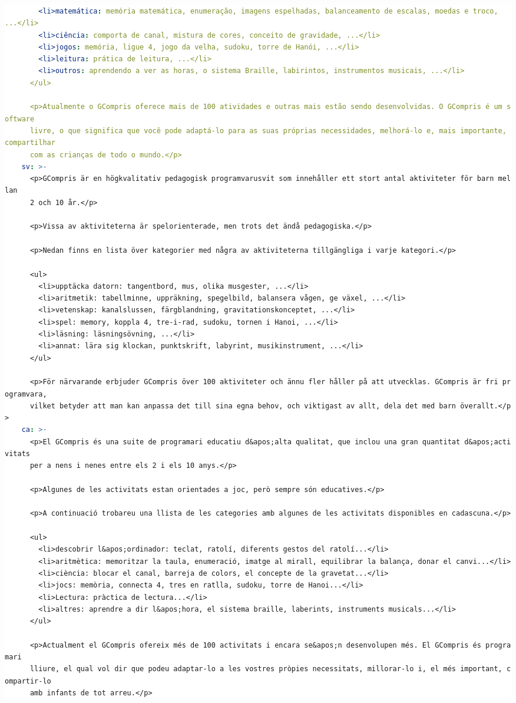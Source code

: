 ```yaml
        <li>matemática: memória matemática, enumeração, imagens espelhadas, balanceamento de escalas, moedas e troco, ...</li>
        <li>ciência: comporta de canal, mistura de cores, conceito de gravidade, ...</li>
        <li>jogos: memória, ligue 4, jogo da velha, sudoku, torre de Hanói, ...</li>
        <li>leitura: prática de leitura, ...</li>
        <li>outros: aprendendo a ver as horas, o sistema Braille, labirintos, instrumentos musicais, ...</li>
      </ul>
  
      <p>Atualmente o GCompris oferece mais de 100 atividades e outras mais estão sendo desenvolvidas. O GCompris é um software
      livre, o que significa que você pode adaptá-lo para as suas próprias necessidades, melhorá-lo e, mais importante, compartilhar
      com as crianças de todo o mundo.</p>
    sv: >-
      <p>GCompris är en högkvalitativ pedagogisk programvarusvit som innehåller ett stort antal aktiviteter för barn mellan
      2 och 10 år.</p>
  
      <p>Vissa av aktiviteterna är spelorienterade, men trots det ändå pedagogiska.</p>
  
      <p>Nedan finns en lista över kategorier med några av aktiviteterna tillgängliga i varje kategori.</p>
  
      <ul>
        <li>upptäcka datorn: tangentbord, mus, olika musgester, ...</li>
        <li>aritmetik: tabellminne, uppräkning, spegelbild, balansera vågen, ge växel, ...</li>
        <li>vetenskap: kanalslussen, färgblandning, gravitationskonceptet, ...</li>
        <li>spel: memory, koppla 4, tre-i-rad, sudoku, tornen i Hanoi, ...</li>
        <li>läsning: läsningsövning, ...</li>
        <li>annat: lära sig klockan, punktskrift, labyrint, musikinstrument, ...</li>
      </ul>
  
      <p>För närvarande erbjuder GCompris över 100 aktiviteter och ännu fler håller på att utvecklas. GCompris är fri programvara,
      vilket betyder att man kan anpassa det till sina egna behov, och viktigast av allt, dela det med barn överallt.</p>
    ca: >-
      <p>El GCompris és una suite de programari educatiu d&apos;alta qualitat, que inclou una gran quantitat d&apos;activitats
      per a nens i nenes entre els 2 i els 10 anys.</p>
  
      <p>Algunes de les activitats estan orientades a joc, però sempre són educatives.</p>
  
      <p>A continuació trobareu una llista de les categories amb algunes de les activitats disponibles en cadascuna.</p>
  
      <ul>
        <li>descobrir l&apos;ordinador: teclat, ratolí, diferents gestos del ratolí...</li>
        <li>aritmètica: memoritzar la taula, enumeració, imatge al mirall, equilibrar la balança, donar el canvi...</li>
        <li>ciència: blocar el canal, barreja de colors, el concepte de la gravetat...</li>
        <li>jocs: memòria, connecta 4, tres en ratlla, sudoku, torre de Hanoi...</li>
        <li>Lectura: pràctica de lectura...</li>
        <li>altres: aprendre a dir l&apos;hora, el sistema braille, laberints, instruments musicals...</li>
      </ul>
  
      <p>Actualment el GCompris ofereix més de 100 activitats i encara se&apos;n desenvolupen més. El GCompris és programari
      lliure, el qual vol dir que podeu adaptar-lo a les vostres pròpies necessitats, millorar-lo i, el més important, compartir-lo
      amb infants de tot arreu.</p>
```